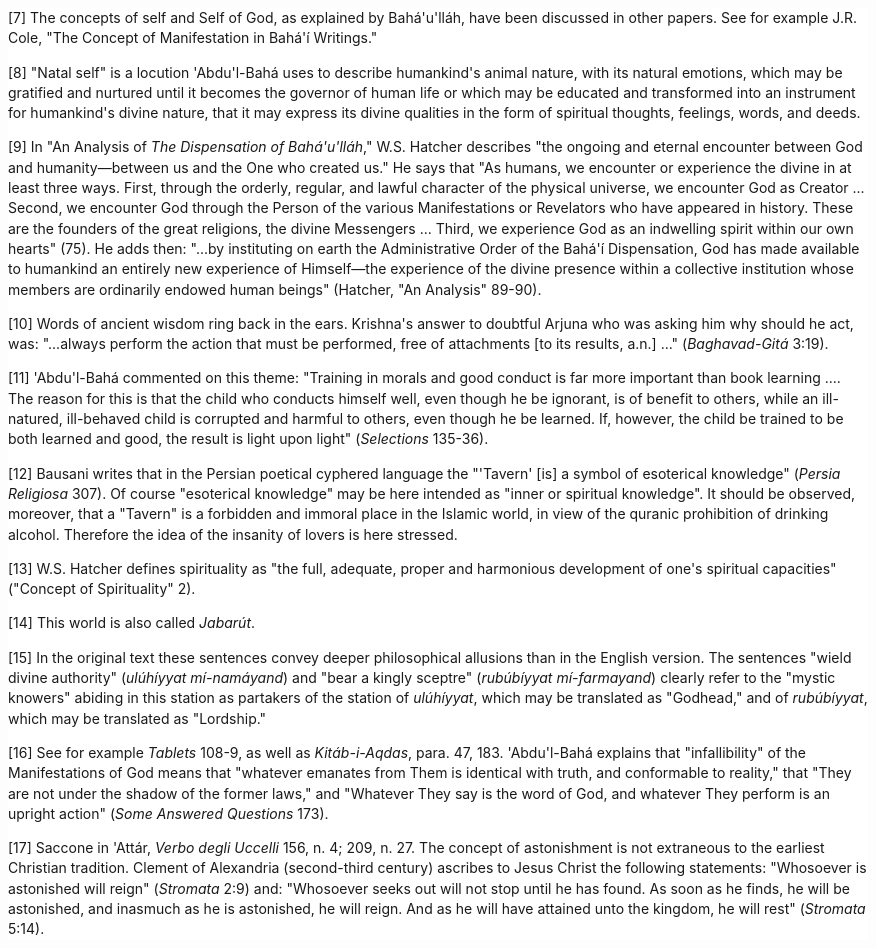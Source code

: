 \[7\] The concepts of self and Self of God, as explained by Bahá'u'lláh, have been discussed in other papers. See for example J.R. Cole, "The Concept of Manifestation in Bahá'í Writings."

\[8\] "Natal self" is a locution 'Abdu'l-Bahá uses to describe humankind's animal nature, with its natural emotions, which may be gratified and nurtured until it becomes the governor of human life or which may be educated and transformed into an instrument for humankind's divine nature, that it may express its divine qualities in the form of spiritual thoughts, feelings, words, and deeds.

\[9\] In "An Analysis of _The Dispensation of Bahá'u'lláh_," W.S. Hatcher describes "the ongoing and eternal encounter between God and humanity—between us and the One who created us." He says that "As humans, we encounter or experience the divine in at least three ways. First, through the orderly, regular, and lawful character of the physical universe, we encounter God as Creator ... Second, we encounter God through the Person of the various Manifestations or Revelators who have appeared in history. These are the founders of the great religions, the divine Messengers ... Third, we experience God as an indwelling spirit within our own hearts" (75). He adds then: "...by instituting on earth the Administrative Order of the Bahá'í Dispensation, God has made available to humankind an entirely new experience of Himself—the experience of the divine presence within a collective institution whose members are ordinarily endowed human beings" (Hatcher, "An Analysis" 89-90).

\[10\] Words of ancient wisdom ring back in the ears. Krishna's answer to doubtful Arjuna who was asking him why should he act, was: "...always perform the action that must be performed, free of attachments \[to its results, a.n.\] ..." (_Baghavad-Gitá_ 3:19).

\[11\] 'Abdu'l-Bahá commented on this theme: "Training in morals and good conduct is far more important than book learning .... The reason for this is that the child who conducts himself well, even though he be ignorant, is of benefit to others, while an ill-natured, ill-behaved child is corrupted and harmful to others, even though he be learned. If, however, the child be trained to be both learned and good, the result is light upon light" (_Selections_ 135-36).

\[12\] Bausani writes that in the Persian poetical cyphered language the "'Tavern' \[is\] a symbol of esoterical knowledge" (_Persia Religiosa_ 307). Of course "esoterical knowledge" may be here intended as "inner or spiritual knowledge". It should be observed, moreover, that a "Tavern" is a forbidden and immoral place in the Islamic world, in view of the quranic prohibition of drinking alcohol. Therefore the idea of the insanity of lovers is here stressed.

\[13\] W.S. Hatcher defines spirituality as "the full, adequate, proper and harmonious development of one's spiritual capacities" ("Concept of Spirituality" 2).

\[14\] This world is also called _Jabarút_.

\[15\] In the original text these sentences convey deeper philosophical allusions than in the English version. The sentences "wield divine authority" (_ulúhíyyat mí-namáyand_) and "bear a kingly sceptre" (_rubúbíyyat mí-farmayand_) clearly refer to the "mystic knowers" abiding in this station as partakers of the station of _ulúhíyyat_, which may be translated as "Godhead," and of _rubúbíyyat_, which may be translated as "Lordship."

\[16\] See for example _Tablets_ 108-9, as well as _Kitáb-i-Aqdas_, para. 47, 183. 'Abdu'l-Bahá explains that "infallibility" of the Manifestations of God means that "whatever emanates from Them is identical with truth, and conformable to reality," that "They are not under the shadow of the former laws," and "Whatever They say is the word of God, and whatever They perform is an upright action" (_Some Answered Questions_ 173).

\[17\] Saccone in 'Attár, _Verbo degli Uccelli_ 156, n. 4; 209, n. 27. The concept of astonishment is not extraneous to the earliest Christian tradition. Clement of Alexandria (second-third century) ascribes to Jesus Christ the following statements: "Whosoever is astonished will reign" (_Stromata_ 2:9) and: "Whosoever seeks out will not stop until he has found. As soon as he finds, he will be astonished, and inasmuch as he is astonished, he will reign. And as he will have attained unto the kingdom, he will rest" (_Stromata_ 5:14).